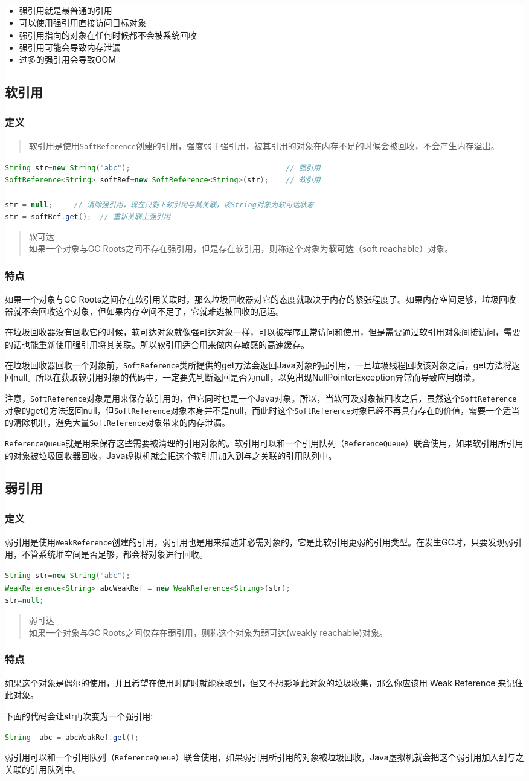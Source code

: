 - 强引用就是最普通的引用
- 可以使用强引用直接访问目标对象
- 强引用指向的对象在任何时候都不会被系统回收
- 强引用可能会导致内存泄漏
- 过多的强引用会导致OOM 

## 软引用
### 定义
>软引用是使用`SoftReference`创建的引用，强度弱于强引用，被其引用的对象在内存不足的时候会被回收，不会产生内存溢出。

```java
String str=new String("abc");                                    // 强引用
SoftReference<String> softRef=new SoftReference<String>(str);    // 软引用

str = null;     // 消除强引用，现在只剩下软引用与其关联，该String对象为软可达状态
str = softRef.get();  // 重新关联上强引用
```
>软可达<br>
如果一个对象与GC Roots之间不存在强引用，但是存在软引用，则称这个对象为**软可达**（soft reachable）对象。

### 特点
如果一个对象与GC Roots之间存在软引用关联时，那么垃圾回收器对它的态度就取决于内存的紧张程度了。如果内存空间足够，垃圾回收器就不会回收这个对象，但如果内存空间不足了，它就难逃被回收的厄运。

在垃圾回收器没有回收它的时候，软可达对象就像强可达对象一样，可以被程序正常访问和使用，但是需要通过软引用对象间接访问，需要的话也能重新使用强引用将其关联。所以软引用适合用来做内存敏感的高速缓存。

在垃圾回收器回收一个对象前，`SoftReference`类所提供的get方法会返回Java对象的强引用，一旦垃圾线程回收该对象之后，get方法将返回null。所以在获取软引用对象的代码中，一定要先判断返回是否为null，以免出现NullPointerException异常而导致应用崩溃。

注意，`SoftReference`对象是用来保存软引用的，但它同时也是一个Java对象。所以，当软可及对象被回收之后，虽然这个`SoftReference`对象的get()方法返回null，但`SoftReference`对象本身并不是null，而此时这个`SoftReference`对象已经不再具有存在的价值，需要一个适当的清除机制，避免大量`SoftReference`对象带来的内存泄漏。

`ReferenceQueue`就是用来保存这些需要被清理的引用对象的。软引用可以和一个引用队列（`ReferenceQueue`）联合使用，如果软引用所引用的对象被垃圾回收器回收，Java虚拟机就会把这个软引用加入到与之关联的引用队列中。

## 弱引用
### 定义
弱引用是使用`WeakReference`创建的引用，弱引用也是用来描述非必需对象的，它是比软引用更弱的引用类型。在发生GC时，只要发现弱引用，不管系统堆空间是否足够，都会将对象进行回收。
```java
String str=new String("abc");    
WeakReference<String> abcWeakRef = new WeakReference<String>(str);
str=null;
```
>弱可达<br>
如果一个对象与GC Roots之间仅存在弱引用，则称这个对象为弱可达(weakly reachable)对象。
### 特点
如果这个对象是偶尔的使用，并且希望在使用时随时就能获取到，但又不想影响此对象的垃圾收集，那么你应该用 Weak Reference 来记住此对象。  

下面的代码会让str再次变为一个强引用:
```java
String  abc = abcWeakRef.get();
```
弱引用可以和一个引用队列（`ReferenceQueue`）联合使用，如果弱引用所引用的对象被垃圾回收，Java虚拟机就会把这个弱引用加入到与之关联的引用队列中。
